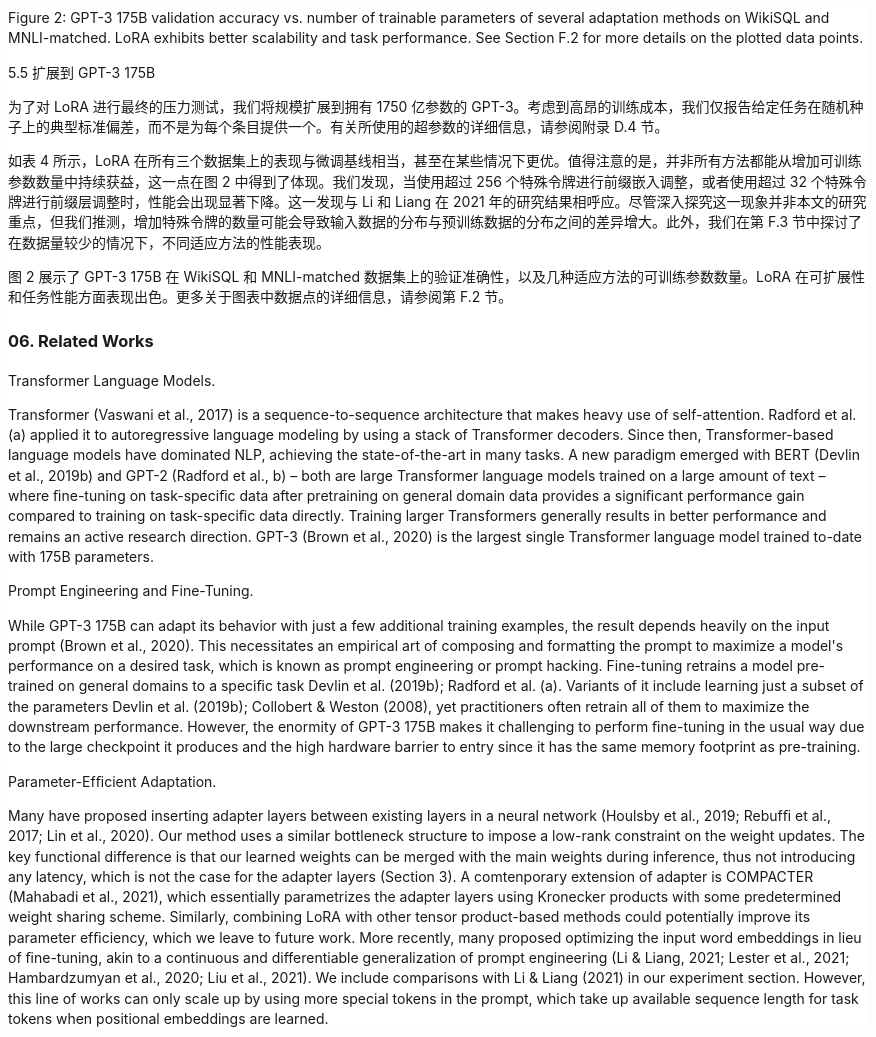 Figure 2: GPT-3 175B validation accuracy vs. number of trainable parameters of several adaptation methods on WikiSQL and MNLI-matched. LoRA exhibits better scalability and task performance. See Section F.2 for more details on the plotted data points.

5.5 扩展到 GPT-3 175B

为了对 LoRA 进行最终的压力测试，我们将规模扩展到拥有 1750 亿参数的 GPT-3。考虑到高昂的训练成本，我们仅报告给定任务在随机种子上的典型标准偏差，而不是为每个条目提供一个。有关所使用的超参数的详细信息，请参阅附录 D.4 节。

如表 4 所示，LoRA 在所有三个数据集上的表现与微调基线相当，甚至在某些情况下更优。值得注意的是，并非所有方法都能从增加可训练参数数量中持续获益，这一点在图 2 中得到了体现。我们发现，当使用超过 256 个特殊令牌进行前缀嵌入调整，或者使用超过 32 个特殊令牌进行前缀层调整时，性能会出现显著下降。这一发现与 Li 和 Liang 在 2021 年的研究结果相呼应。尽管深入探究这一现象并非本文的研究重点，但我们推测，增加特殊令牌的数量可能会导致输入数据的分布与预训练数据的分布之间的差异增大。此外，我们在第 F.3 节中探讨了在数据量较少的情况下，不同适应方法的性能表现。

图 2 展示了 GPT-3 175B 在 WikiSQL 和 MNLI-matched 数据集上的验证准确性，以及几种适应方法的可训练参数数量。LoRA 在可扩展性和任务性能方面表现出色。更多关于图表中数据点的详细信息，请参阅第 F.2 节。

### 06. Related Works

Transformer Language Models.

Transformer (Vaswani et al., 2017) is a sequence-to-sequence architecture that makes heavy use of self-attention. Radford et al. (a) applied it to autoregressive language modeling by using a stack of Transformer decoders. Since then, Transformer-based language models have dominated NLP, achieving the state-of-the-art in many tasks. A new paradigm emerged with BERT (Devlin et al., 2019b) and GPT-2 (Radford et al., b) – both are large Transformer language models trained on a large amount of text – where ﬁne-tuning on task-speciﬁc data after pretraining on general domain data provides a signiﬁcant performance gain compared to training on task-speciﬁc data directly. Training larger Transformers generally results in better performance and remains an active research direction. GPT-3 (Brown et al., 2020) is the largest single Transformer language model trained to-date with 175B parameters.

Prompt Engineering and Fine-Tuning.

While GPT-3 175B can adapt its behavior with just a few additional training examples, the result depends heavily on the input prompt (Brown et al., 2020). This necessitates an empirical art of composing and formatting the prompt to maximize a model's performance on a desired task, which is known as prompt engineering or prompt hacking. Fine-tuning retrains a model pre-trained on general domains to a speciﬁc task Devlin et al. (2019b); Radford et al. (a). Variants of it include learning just a subset of the parameters Devlin et al. (2019b); Collobert & Weston (2008), yet practitioners often retrain all of them to maximize the downstream performance. However, the enormity of GPT-3 175B makes it challenging to perform ﬁne-tuning in the usual way due to the large checkpoint it produces and the high hardware barrier to entry since it has the same memory footprint as pre-training.

Parameter-Efﬁcient Adaptation.

Many have proposed inserting adapter layers between existing layers in a neural network (Houlsby et al., 2019; Rebufﬁ et al., 2017; Lin et al., 2020). Our method uses a similar bottleneck structure to impose a low-rank constraint on the weight updates. The key functional difference is that our learned weights can be merged with the main weights during inference, thus not introducing any latency, which is not the case for the adapter layers (Section 3). A comtenporary extension of adapter is COMPACTER (Mahabadi et al., 2021), which essentially parametrizes the adapter layers using Kronecker products with some predetermined weight sharing scheme. Similarly, combining LoRA with other tensor product-based methods could potentially improve its parameter efﬁciency, which we leave to future work. More recently, many proposed optimizing the input word embeddings in lieu of ﬁne-tuning, akin to a continuous and differentiable generalization of prompt engineering (Li & Liang, 2021; Lester et al., 2021; Hambardzumyan et al., 2020; Liu et al., 2021). We include comparisons with Li & Liang (2021) in our experiment section. However, this line of works can only scale up by using more special tokens in the prompt, which take up available sequence length for task tokens when positional embeddings are learned.

